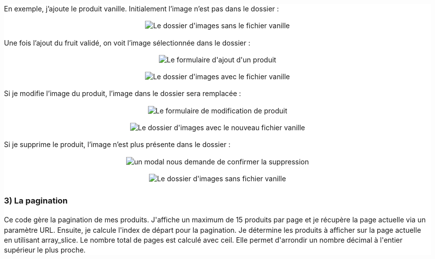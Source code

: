 
En exemple, j’ajoute le produit vanille. Initialement l’image n’est pas dans le dossier :
<center>

![Le dossier d'images sans le fichier vanille](/assets/img/imgREADME/image-43.png)

</center>

Une fois l’ajout du fruit validé, on voit l’image sélectionnée dans le dossier :

<center>

![Le formulaire d'ajout d'un produit](/assets/img/imgREADME/image-44.png)

</center>

<center>

![Le dossier d'images avec le fichier vanille](/assets/img/imgREADME/image-45.png)

</center>

Si je modifie l’image du produit, l’image dans le dossier sera remplacée :

<center>

![Le formulaire de modification de produit](/assets/img/imgREADME/image-46.png)

</center>

<center>

![Le dossier d'images avec le nouveau fichier vanille](/assets/img/imgREADME/image-47.png)

</center>


Si je supprime le produit, l’image n’est plus présente dans le dossier :

<center>

![un modal nous demande de confirmer la suppression](/assets/img/imgREADME/image-48.png)

</center>

<center>

![Le dossier d'images sans fichier vanille](/assets/img/imgREADME/image-49.png)

</center>

  
### 3) La pagination

Ce code gère la pagination de mes produits. J'affiche un maximum de 15 produits par page et je récupère la page actuelle via un paramètre URL. Ensuite, je calcule l'index de départ pour la pagination.
Je détermine les produits à afficher sur la page actuelle en utilisant array_slice. Le nombre total de pages est calculé avec ceil.
Elle permet d'arrondir un nombre décimal à l'entier supérieur le plus proche.
